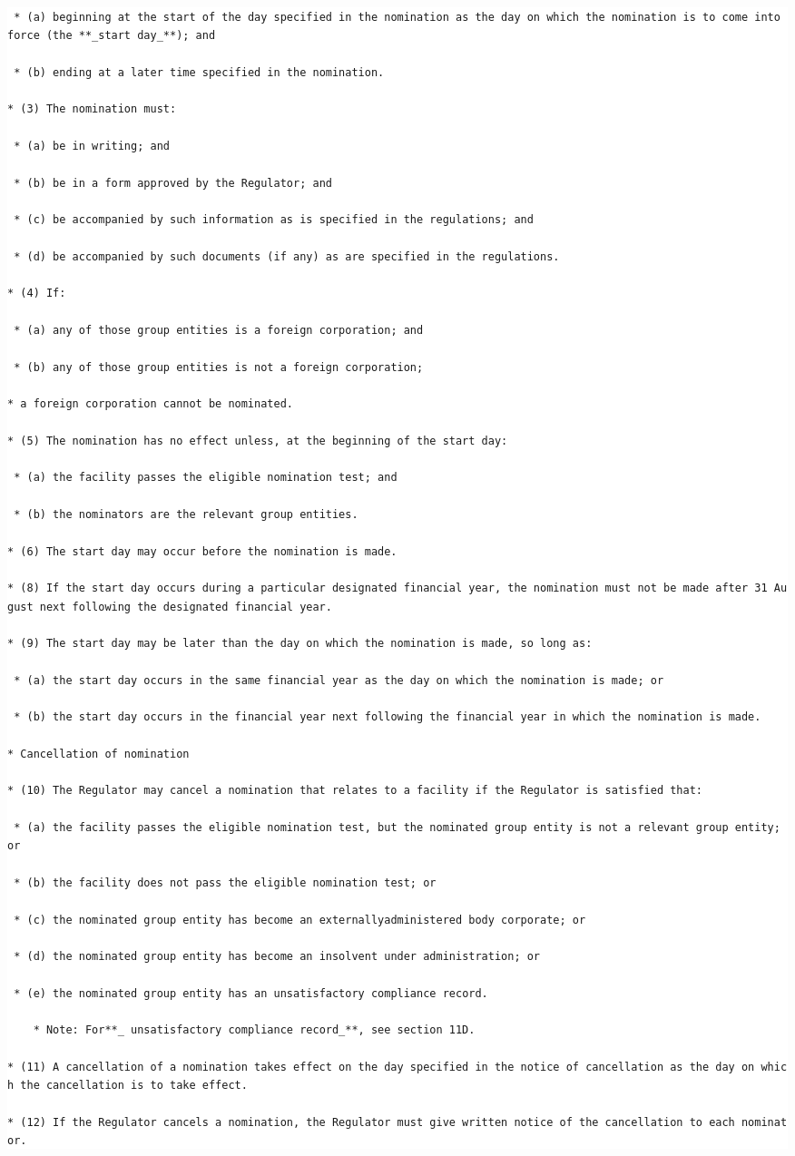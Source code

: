      * (a) beginning at the start of the day specified in the nomination as the day on which the nomination is to come into force (the **_start day_**); and

     * (b) ending at a later time specified in the nomination.

    * (3) The nomination must:

     * (a) be in writing; and

     * (b) be in a form approved by the Regulator; and

     * (c) be accompanied by such information as is specified in the regulations; and

     * (d) be accompanied by such documents (if any) as are specified in the regulations.

    * (4) If:

     * (a) any of those group entities is a foreign corporation; and

     * (b) any of those group entities is not a foreign corporation;

    * a foreign corporation cannot be nominated.

    * (5) The nomination has no effect unless, at the beginning of the start day:

     * (a) the facility passes the eligible nomination test; and

     * (b) the nominators are the relevant group entities.

    * (6) The start day may occur before the nomination is made.

    * (8) If the start day occurs during a particular designated financial year, the nomination must not be made after 31 August next following the designated financial year.

    * (9) The start day may be later than the day on which the nomination is made, so long as:

     * (a) the start day occurs in the same financial year as the day on which the nomination is made; or

     * (b) the start day occurs in the financial year next following the financial year in which the nomination is made.

    * Cancellation of nomination

    * (10) The Regulator may cancel a nomination that relates to a facility if the Regulator is satisfied that:

     * (a) the facility passes the eligible nomination test, but the nominated group entity is not a relevant group entity; or

     * (b) the facility does not pass the eligible nomination test; or

     * (c) the nominated group entity has become an externallyadministered body corporate; or

     * (d) the nominated group entity has become an insolvent under administration; or

     * (e) the nominated group entity has an unsatisfactory compliance record.

        * Note: For**_ unsatisfactory compliance record_**, see section 11D.

    * (11) A cancellation of a nomination takes effect on the day specified in the notice of cancellation as the day on which the cancellation is to take effect.

    * (12) If the Regulator cancels a nomination, the Regulator must give written notice of the cancellation to each nominator.
